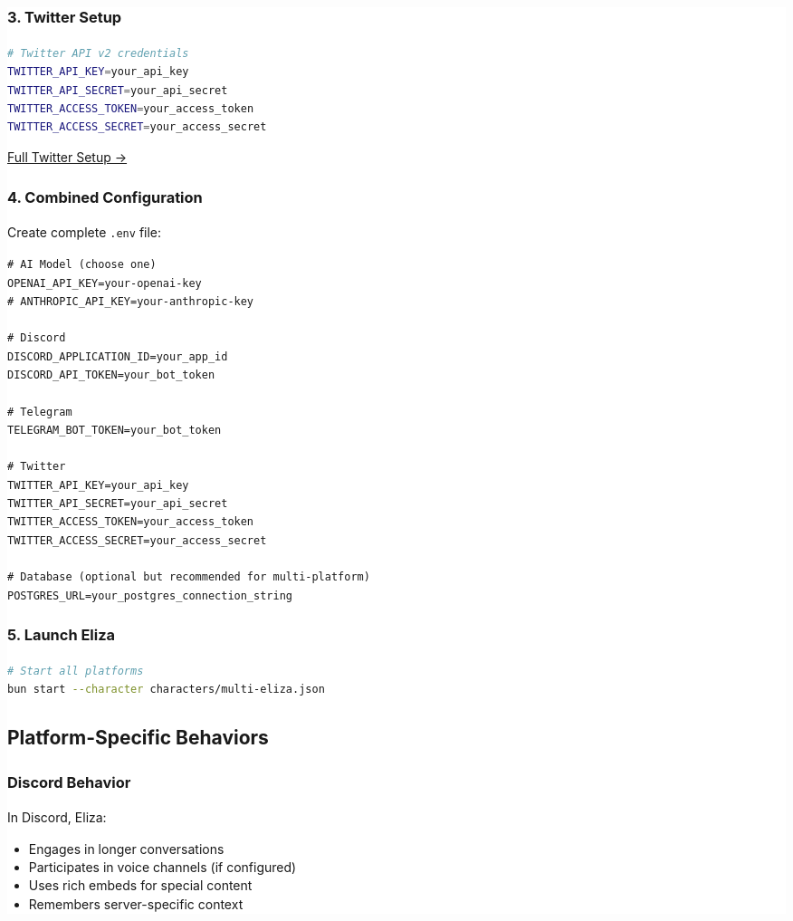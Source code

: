 ### 3. Twitter Setup

```bash
# Twitter API v2 credentials
TWITTER_API_KEY=your_api_key
TWITTER_API_SECRET=your_api_secret
TWITTER_ACCESS_TOKEN=your_access_token
TWITTER_ACCESS_SECRET=your_access_secret
```

[Full Twitter Setup →](../guides/twitter-setup)

### 4. Combined Configuration

Create complete `.env` file:

```env
# AI Model (choose one)
OPENAI_API_KEY=your-openai-key
# ANTHROPIC_API_KEY=your-anthropic-key

# Discord
DISCORD_APPLICATION_ID=your_app_id
DISCORD_API_TOKEN=your_bot_token

# Telegram  
TELEGRAM_BOT_TOKEN=your_bot_token

# Twitter
TWITTER_API_KEY=your_api_key
TWITTER_API_SECRET=your_api_secret
TWITTER_ACCESS_TOKEN=your_access_token
TWITTER_ACCESS_SECRET=your_access_secret

# Database (optional but recommended for multi-platform)
POSTGRES_URL=your_postgres_connection_string
```

### 5. Launch Eliza

```bash
# Start all platforms
bun start --character characters/multi-eliza.json
```

## Platform-Specific Behaviors

### Discord Behavior

In Discord, Eliza:
- Engages in longer conversations
- Participates in voice channels (if configured)
- Uses rich embeds for special content
- Remembers server-specific context
